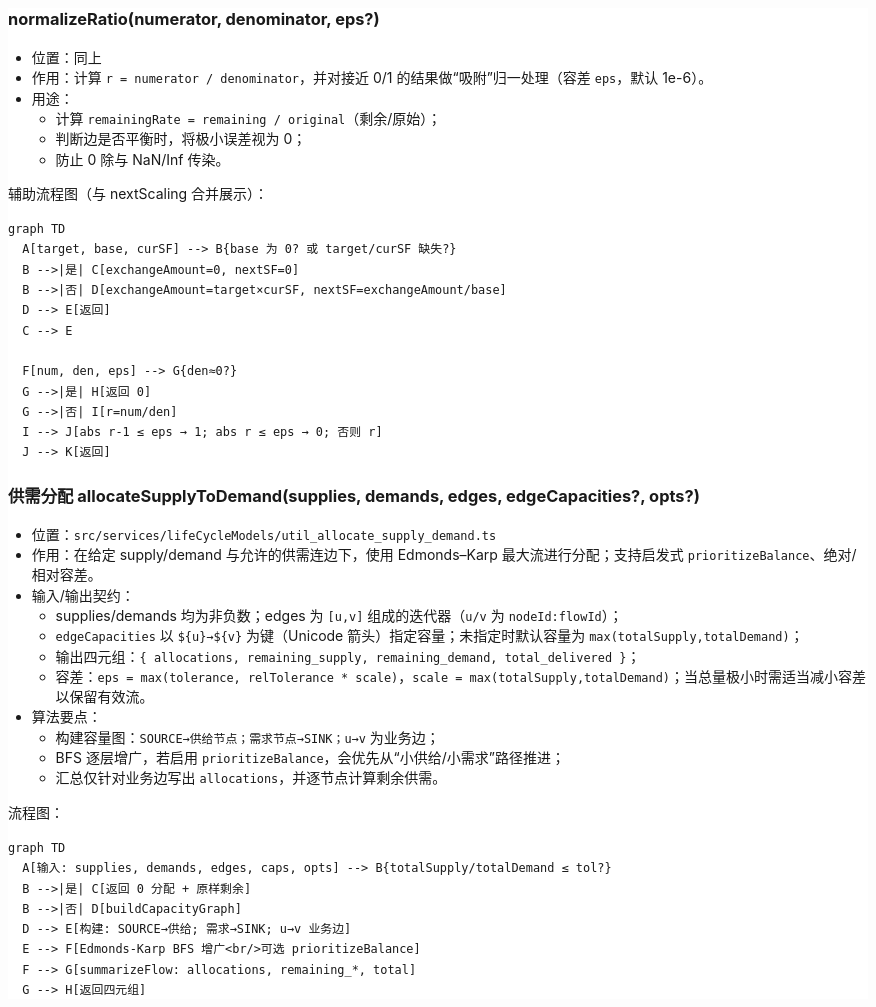 ### normalizeRatio(numerator, denominator, eps?)

- 位置：同上
- 作用：计算 `r = numerator / denominator`，并对接近 0/1 的结果做“吸附”归一处理（容差 `eps`，默认 1e-6）。
- 用途：
  - 计算 `remainingRate = remaining / original`（剩余/原始）；
  - 判断边是否平衡时，将极小误差视为 0；
  - 防止 0 除与 NaN/Inf 传染。

辅助流程图（与 nextScaling 合并展示）：

```mermaid
graph TD
  A[target, base, curSF] --> B{base 为 0? 或 target/curSF 缺失?}
  B -->|是| C[exchangeAmount=0, nextSF=0]
  B -->|否| D[exchangeAmount=target×curSF, nextSF=exchangeAmount/base]
  D --> E[返回]
  C --> E

  F[num, den, eps] --> G{den≈0?}
  G -->|是| H[返回 0]
  G -->|否| I[r=num/den]
  I --> J[abs r-1 ≤ eps → 1; abs r ≤ eps → 0; 否则 r]
  J --> K[返回]
```

### 供需分配 allocateSupplyToDemand(supplies, demands, edges, edgeCapacities?, opts?)

- 位置：`src/services/lifeCycleModels/util_allocate_supply_demand.ts`
- 作用：在给定 supply/demand 与允许的供需连边下，使用 Edmonds–Karp 最大流进行分配；支持启发式 `prioritizeBalance`、绝对/相对容差。
- 输入/输出契约：
  - supplies/demands 均为非负数；edges 为 `[u,v]` 组成的迭代器（`u/v` 为 `nodeId:flowId`）；
  - `edgeCapacities` 以 `${u}→${v}` 为键（Unicode 箭头）指定容量；未指定时默认容量为 `max(totalSupply,totalDemand)`；
  - 输出四元组：`{ allocations, remaining_supply, remaining_demand, total_delivered }`；
  - 容差：`eps = max(tolerance, relTolerance * scale)`，`scale = max(totalSupply,totalDemand)`；当总量极小时需适当减小容差以保留有效流。
- 算法要点：
  - 构建容量图：`SOURCE→供给节点；需求节点→SINK；u→v` 为业务边；
  - BFS 逐层增广，若启用 `prioritizeBalance`，会优先从“小供给/小需求”路径推进；
  - 汇总仅针对业务边写出 `allocations`，并逐节点计算剩余供需。

流程图：

```mermaid
graph TD
  A[输入: supplies, demands, edges, caps, opts] --> B{totalSupply/totalDemand ≤ tol?}
  B -->|是| C[返回 0 分配 + 原样剩余]
  B -->|否| D[buildCapacityGraph]
  D --> E[构建: SOURCE→供给; 需求→SINK; u→v 业务边]
  E --> F[Edmonds-Karp BFS 增广<br/>可选 prioritizeBalance]
  F --> G[summarizeFlow: allocations, remaining_*, total]
  G --> H[返回四元组]
```
